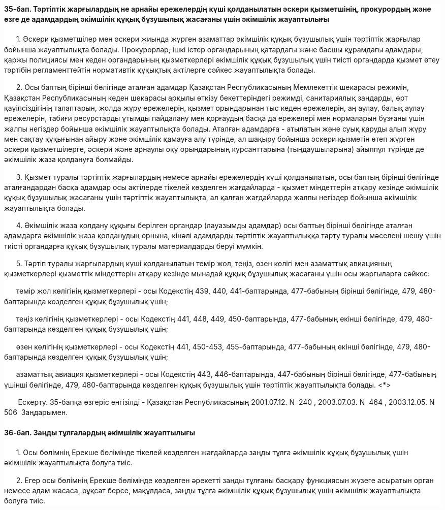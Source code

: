 #### 35-бап. Тәртiптiк жарғылардың не арнайы ережелердiң күшi қолданылатын әскери қызметшiнiң, прокурордың және өзге де адамдардың әкiмшiлiк құқық бұзушылық жасағаны үшiн әкiмшiлiк жауаптылығы

      1. Әскери қызметшiлер мен әскери жиында жүрген азаматтар әкiмшiлiк құқық бұзушылық үшiн тәртiптiк жарғылар бойынша жауаптылықта болады. Прокурорлар, iшкi iстер органдарының қатардағы және басшы құрамдағы адамдары, қаржы полициясы мен кеден органдарының қызметкерлерi әкiмшiлiк құқық бұзушылық үшiн тиiстi органдарда қызмет өтеу тәртiбiн регламенттейтiн нормативтiк құқықтық актiлерге сәйкес жауаптылықта болады.

      2. Осы баптың бiрiншi бөлiгiнде аталған адамдар Қазақстан Республикасының Мемлекеттiк шекарасы режимiн, Қазақстан Республикасының кеден шекарасы арқылы өткiзу бекеттерiндегi режимдi, санитариялық заңдарды, өрт қауiпсiздiгiнiң талаптарын, жолда жүру ережелерiн, қызмет орындарынан тыс кеден ережелерiн, аң аулау, балық аулау ережелерiн, табиғи ресурстарды ұтымды пайдалану мен қорғаудың басқа да ережелерi мен нормаларын бұзғаны үшiн жалпы негiздер бойынша әкiмшiлiк жауаптылықта болады. Аталған адамдарға - атылатын және суық қаруды алып жүру мен сақтау құқығынан айыру және әкiмшiлiк қамауға алу түрiнде, ал шақыру бойынша әскери қызметiн өтеп жүрген әскери қызметшiлерге, әскери және арнаулы оқу орындарының курсанттарына (тыңдаушыларына) айыппұл түрiнде де әкiмшiлiк жаза қолдануға болмайды.

      3. Қызмет туралы тәртiптiк жарғылардың немесе арнайы ережелердiң күшi қолданылатын, осы баптың бiрiншi бөлiгiнде аталғандардан басқа адамдар осы актiлерде тiкелей көзделген жағдайларда - қызмет мiндеттерiн атқару кезiнде әкiмшiлiк құқық бұзушылық жасағаны үшiн тәртiптiк жауаптылықта, ал қалған жағдайларда жалпы негiздер бойынша әкiмшiлiк жауаптылықта болады.

      4. Әкiмшiлiк жаза қолдану құқығы берiлген органдар (лауазымды адамдар) осы баптың бiрiншi бөлiгiнде аталған адамдарға әкiмшiлiк жаза қолданудың орнына, кiнәлi адамдарды тәртiптiк жауаптылыққа тарту туралы мәселенi шешу үшiн тиiстi органдарға құқық бұзушылық туралы материалдарды беруi мүмкiн.

      5. Тәртiп туралы жарғылардың күшi қолданылатын темiр жол, теңiз, өзен көлiгi мен азаматтық авиацияның қызметкерлерi қызметтiк мiндеттерiн атқару кезiнде мынадай құқық бұзушылық жасағаны үшiн осы жарғыларға сәйкес:

      темiр жол көлiгiнiң қызметкерлерi - осы Кодекстiң 439, 440, 441-баптарында, 477-бабының бiрiншi бөлiгiнде, 479, 480-баптарында көзделген құқық бұзушылық үшiн;

      теңiз көлiгiнiң қызметкерлерi - осы Кодекстiң 441, 448, 449, 450-баптарында, 477-бабының екiншi бөлiгiнде, 479, 480-баптарында көзделген құқық бұзушылық үшiн;

      өзен көлiгiнiң қызметкерлерi - осы Кодекстiң 441, 450-453, 455-баптарында, 477-бабының екiншi бөлiгiнде, 479, 480-баптарында көзделген құқық бұзушылық үшiн;

      азаматтық авиация қызметкерлері - осы Кодекстің 443, 446-баптарында, 447-бабының бірінші бөлігінде, 477-бабының үшінші бөлігінде, 479, 480-баптарында көзделген құқық бұзушылық үшін тәртіптік жауаптылықта болады. <*>

       Ескерту. 35-бапқа өзгеріс енгізілді - Қазақстан Республикасының 2001.07.12. N   240  , 2003.07.03. N   464  , 2003.12.05. N   506   Заңдарымен.

#### 36-бап. Заңды тұлғалардың әкiмшiлiк жауаптылығы

      1. Осы бөлiмнiң Ерекше бөлiмiнде тiкелей көзделген жағдайларда заңды тұлға әкiмшiлiк құқық бұзушылық үшiн әкiмшiлiк жауаптылықта болуға тиiс.

      2. Егер осы бөлiмнiң Ерекше бөлiмiнде көзделген әрекеттi заңды тұлғаны басқару функциясын жүзеге асыратын орган немесе адам жасаса, рұқсат берсе, мақұлдаса, заңды тұлға әкiмшiлiк құқық бұзушылық үшiн әкiмшiлiк жауаптылықта болуға тиiс.
